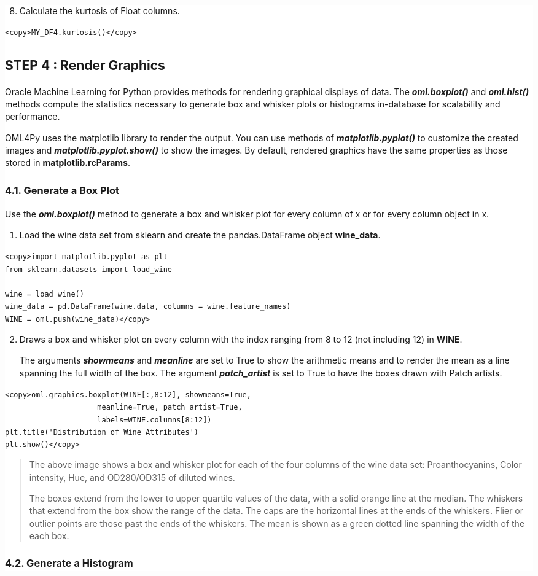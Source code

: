 8. Calculate the kurtosis of Float columns.

````
<copy>MY_DF4.kurtosis()</copy>
````

## **STEP 4** : Render Graphics

Oracle Machine Learning for Python provides methods for rendering graphical displays of data. The ***oml.boxplot()*** and ***oml.hist()*** methods compute the statistics necessary to generate box and whisker plots or histograms in-database for scalability and performance.

OML4Py uses the matplotlib library to render the output. You can use methods of ***matplotlib.pyplot()*** to customize the created images and ***matplotlib.pyplot.show()*** to show the images. By default, rendered graphics have the same properties as those stored in **matplotlib.rcParams**.

### 4.1. Generate a Box Plot

Use the ***oml.boxplot()*** method to generate a box and whisker plot for every column of x or for every column object in x.

1. Load the wine data set from sklearn and create the pandas.DataFrame object **wine_data**.

````
<copy>import matplotlib.pyplot as plt
from sklearn.datasets import load_wine

wine = load_wine()
wine_data = pd.DataFrame(wine.data, columns = wine.feature_names)
WINE = oml.push(wine_data)</copy>
````

2. Draws a box and whisker plot on every column with the index ranging from 8 to 12 (not including 12) in **WINE**.

    The arguments ***showmeans*** and ***meanline*** are set to True to show the arithmetic means and to render the mean as a line spanning the full width of the box. The argument ***patch_artist*** is set to True to have the boxes drawn with Patch artists.

````
<copy>oml.graphics.boxplot(WINE[:,8:12], showmeans=True,
                     meanline=True, patch_artist=True,
                     labels=WINE.columns[8:12])
plt.title('Distribution of Wine Attributes')
plt.show()</copy>
````
> The above image shows a box and whisker plot for each of the four columns of the wine data set: Proanthocyanins, Color intensity, Hue, and OD280/OD315 of diluted wines.
>
> The boxes extend from the lower to upper quartile values of the data, with a solid orange line at the median. The whiskers that extend from the box show the range of the data. The caps are the horizontal lines at the ends of the whiskers. Flier or outlier points are those past the ends of the whiskers. The mean is shown as a green dotted line spanning the width of the each box.

### 4.2. Generate a Histogram
